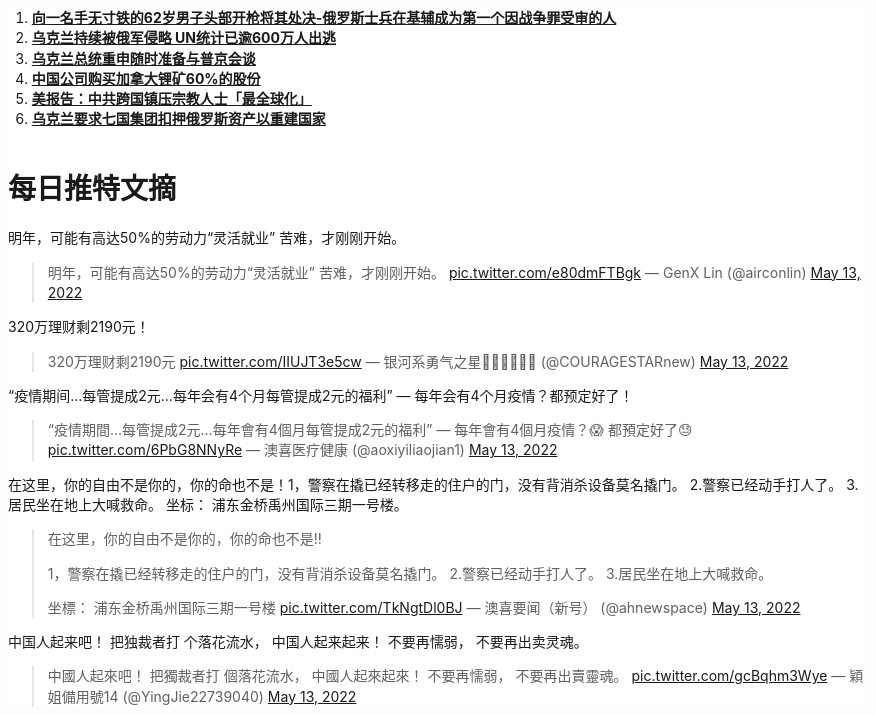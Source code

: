1. **[向一名手无寸铁的62岁男子头部开枪将其处决-俄罗斯士兵在基辅成为第一个因战争罪受审的人](https://www.dailymail.co.uk/news/article-10813001/Russian-soldier-trial-war-crimes-Kyiv.html?ito=social-twitter_mailonline)**
2. **[乌克兰持续被俄军侵略 UN统计已逾600万人出逃](https://www.rfi.fr/cn/%E4%B9%8C%E5%85%8B%E5%85%B0%E6%8C%81%E7%BB%AD%E8%A2%AB%E4%BF%84%E5%86%9B%E4%BE%B5%E7%95%A5-un%E7%BB%9F%E8%AE%A1%E5%B7%B2%E9%80%BE600%E4%B8%87%E4%BA%BA%E5%87%BA%E9%80%83)**
3. **[乌克兰总统重申随时准备与普京会谈](https://www.reuters.com/world/europe/ukraines-president-reiterates-readiness-talk-putin-2022-05-13/)**
4. **[中国公司购买加拿大锂矿60%的股份](https://thecountersignal.com/chinese-company-buys-60-per-cent-stake-in-canadian-lithium-mines/)**
5. **[美报告：中共跨国镇压宗教人士「最全球化」](https://www.secretchina.com/news/b5/2022/05/14/1006351.html?utm_source=twitterpost&amp;utm_medium=twitter&amp;utm_campaign=montwitter)**
6. **[乌克兰要求七国集团扣押俄罗斯资产以重建国家](https://www.reuters.com/world/europe/ukraine-asks-g7-seize-russian-assets-rebuild-country-2022-05-13/)**

# 每日推特文摘

明年，可能有高达50%的劳动力“灵活就业” 苦难，才刚刚开始。

> 明年，可能有高达50%的劳动力“灵活就业”
> 苦难，才刚刚开始。 [pic.twitter.com/e80dmFTBgk](https://t.co/e80dmFTBgk)
> — GenX Lin (@airconlin) [May 13, 2022](https://twitter.com/airconlin/status/1525162696320360448?ref_src=twsrc%5Etfw)

320万理财剩2190元！

> 320万理财剩2190元 [pic.twitter.com/IIUJT3e5cw](https://t.co/IIUJT3e5cw)
> — 银河系勇气之星🌟🌟🌟🚀🚀🚀 (@COURAGESTARnew) [May 13, 2022](https://twitter.com/COURAGESTARnew/status/1525105038397689856?ref_src=twsrc%5Etfw)

“疫情期间…每管提成2元…每年会有4个月每管提成2元的福利” — 每年会有4个月疫情？都预定好了！

> “疫情期間…每管提成2元…每年會有4個月每管提成2元的福利” — 每年會有4個月疫情？😱 都預定好了😓 [pic.twitter.com/6PbG8NNyRe](https://t.co/6PbG8NNyRe)
> — 澳喜医疗健康 (@aoxiyiliaojian1) [May 13, 2022](https://twitter.com/aoxiyiliaojian1/status/1524999001770057728?ref_src=twsrc%5Etfw)

在这里，你的自由不是你的，你的命也不是！1，警察在撬已经转移走的住户的门，没有背消杀设备莫名撬门。 2.警察已经动手打人了。 3.居民坐在地上大喊救命。 坐标： 浦东金桥禹州国际三期一号楼。

> 在这里，你的自由不是你的，你的命也不是‼️
> 
> 1，警察在撬已经转移走的住户的门，没有背消杀设备莫名撬门。
> 2.警察已经动手打人了。
> 3.居民坐在地上大喊救命。
> 
> 坐標：
> 浦东金桥禹州国际三期一号楼 [pic.twitter.com/TkNgtDl0BJ](https://t.co/TkNgtDl0BJ)
> — 澳喜要闻（新号） (@ahnewspace) [May 13, 2022](https://twitter.com/ahnewspace/status/1524956809869795328?ref_src=twsrc%5Etfw)

中国人起来吧！ 把独裁者打 个落花流水， 中国人起来起来！ 不要再懦弱， 不要再出卖灵魂。

> 中國人起來吧！ 
> 把獨裁者打
> 個落花流水，
> 中國人起來起來！
> 不要再懦弱，
> 不要再出賣靈魂。 [pic.twitter.com/gcBqhm3Wye](https://t.co/gcBqhm3Wye)
> — 穎姐備用號14 (@YingJie22739040) [May 13, 2022](https://twitter.com/YingJie22739040/status/1525153098460991488?ref_src=twsrc%5Etfw)
